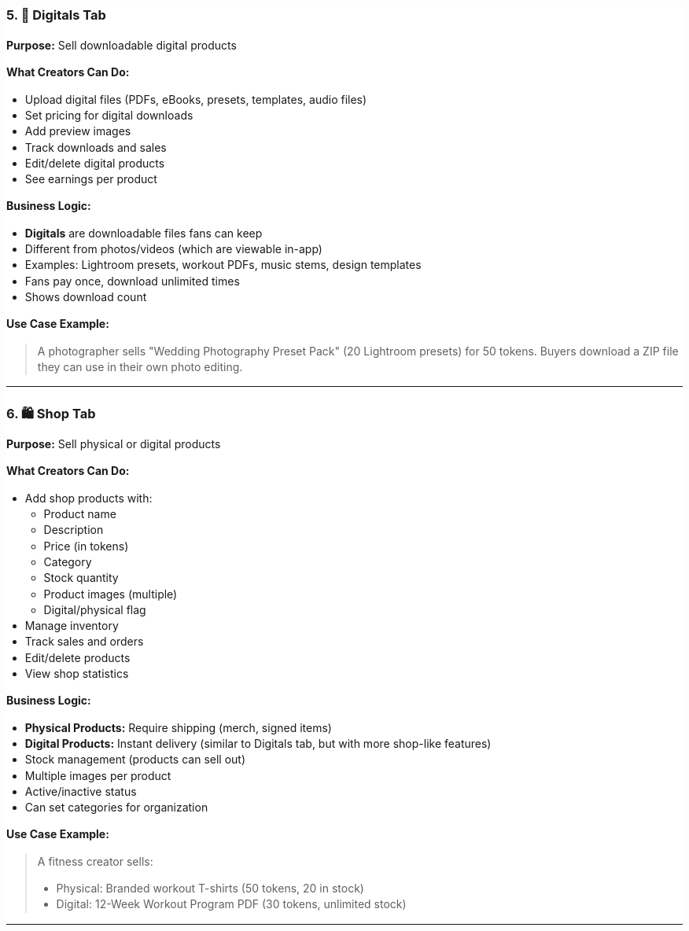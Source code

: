 
### 5. 💎 **Digitals Tab**
**Purpose:** Sell downloadable digital products

**What Creators Can Do:**
- Upload digital files (PDFs, eBooks, presets, templates, audio files)
- Set pricing for digital downloads
- Add preview images
- Track downloads and sales
- Edit/delete digital products
- See earnings per product

**Business Logic:**
- **Digitals** are downloadable files fans can keep
- Different from photos/videos (which are viewable in-app)
- Examples: Lightroom presets, workout PDFs, music stems, design templates
- Fans pay once, download unlimited times
- Shows download count

**Use Case Example:**
> A photographer sells "Wedding Photography Preset Pack" (20 Lightroom presets) for 50 tokens. Buyers download a ZIP file they can use in their own photo editing.

---

### 6. 🛍️ **Shop Tab**
**Purpose:** Sell physical or digital products

**What Creators Can Do:**
- Add shop products with:
  - Product name
  - Description
  - Price (in tokens)
  - Category
  - Stock quantity
  - Product images (multiple)
  - Digital/physical flag
- Manage inventory
- Track sales and orders
- Edit/delete products
- View shop statistics

**Business Logic:**
- **Physical Products:** Require shipping (merch, signed items)
- **Digital Products:** Instant delivery (similar to Digitals tab, but with more shop-like features)
- Stock management (products can sell out)
- Multiple images per product
- Active/inactive status
- Can set categories for organization

**Use Case Example:**
> A fitness creator sells:
> - Physical: Branded workout T-shirts (50 tokens, 20 in stock)
> - Digital: 12-Week Workout Program PDF (30 tokens, unlimited stock)

---